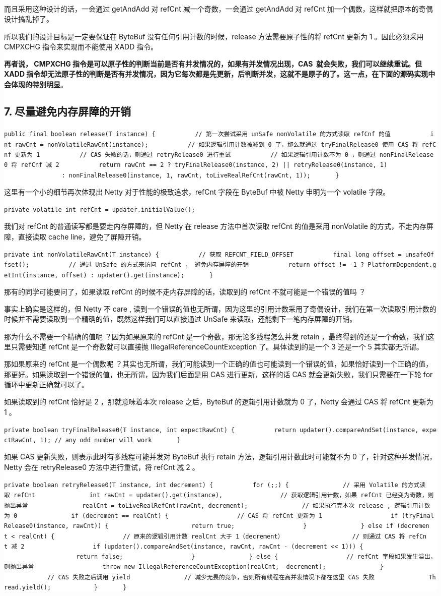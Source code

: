 而且采用这种设计的话，一会通过 getAndAdd 对 refCnt 减一个奇数，一会通过 getAndAdd 对 refCnt 加一个偶数，这样就把原本的奇偶设计搞乱掉了。

所以我们的设计目标是一定要保证在 ByteBuf 没有任何引用计数的时候，release 方法需要原子性的将 refCnt 更新为 1 。因此必须采用 CMPXCHG 指令来实现而不能使用 XADD 指令。

**再者说， CMPXCHG 指令是可以原子性的判断当前是否有并发情况的，如果有并发情况出现，CAS  就会失败，我们可以继续重试。但 XADD 指令却无法原子性的判断是否有并发情况，因为它每次都是先更新，后判断并发，这就不是原子的了。这一点，在下面的源码实现中会体现的特别明显**。

## 7. 尽量避免内存屏障的开销

`public final boolean release(T instance) {           // 第一次尝试采用 unSafe nonVolatile 的方式读取 refCnf 的值           int rawCnt = nonVolatileRawCnt(instance);           // 如果逻辑引用计数被减到 0 了，那么就通过 tryFinalRelease0 使用 CAS 将 refCnf 更新为 1           // CAS 失败的话，则通过 retryRelease0 进行重试           // 如果逻辑引用计数不为 0 ，则通过 nonFinalRelease0 将 refCnf 减 2           return rawCnt == 2 ? tryFinalRelease0(instance, 2) || retryRelease0(instance, 1)                   : nonFinalRelease0(instance, 1, rawCnt, toLiveRealRefCnt(rawCnt, 1));       }`

这里有一个小的细节再次体现出 Netty 对于性能的极致追求，refCnt 字段在 ByteBuf 中被 Netty 申明为一个 volatile 字段。

`private volatile int refCnt = updater.initialValue();   `

我们对 refCnt 的普通读写都是要走内存屏障的，但 Netty 在 release 方法中首次读取 refCnt 的值是采用 nonVolatile 的方式，不走内存屏障，直接读取 cache line，避免了屏障开销。

`private int nonVolatileRawCnt(T instance) {           // 获取 REFCNT_FIELD_OFFSET           final long offset = unsafeOffset();           // 通过 UnSafe 的方式来访问 refCnt ， 避免内存屏障的开销           return offset != -1 ? PlatformDependent.getInt(instance, offset) : updater().get(instance);       }`

那有的同学可能要问了，如果读取 refCnt 的时候不走内存屏障的话，读取到的 refCnt 不就可能是一个错误的值吗 ？

事实上确实是这样的，但 Netty 不 care , 读到一个错误的值也无所谓，因为这里的引用计数采用了奇偶设计，我们在第一次读取引用计数的时候并不需要读取到一个精确的值，既然这样我们可以直接通过 UnSafe 来读取，还能剩下一笔内存屏障的开销。

那为什么不需要一个精确的值呢 ？因为如果原来的 refCnt 是一个奇数，那无论多线程怎么并发 retain ，最终得到的还是一个奇数，我们这里只需要知道 refCnt 是一个奇数就可以直接抛 IllegalReferenceCountException 了。具体读到的是一个 3 还是一个 5 其实都无所谓。

那如果原来的 refCnt 是一个偶数呢 ？其实也无所谓，我们可能读到一个正确的值也可能读到一个错误的值，如果恰好读到一个正确的值，那更好。如果读取到一个错误的值，也无所谓，因为我们后面是用 CAS 进行更新，这样的话 CAS 就会更新失败，我们只需要在一下轮 for 循环中更新正确就可以了。

如果读取到的 refCnt 恰好是 2 ，那就意味着本次 release 之后，ByteBuf 的逻辑引用计数就为 0 了，Netty 会通过 CAS 将 refCnt 更新为 1 。

`private boolean tryFinalRelease0(T instance, int expectRawCnt) {           return updater().compareAndSet(instance, expectRawCnt, 1); // any odd number will work       }`

如果 CAS 更新失败，则表示此时有多线程可能并发对 ByteBuf 执行 retain 方法，逻辑引用计数此时可能就不为 0 了，针对这种并发情况，Netty 会在 retryRelease0 方法中进行重试，将 refCnt 减 2 。

`private boolean retryRelease0(T instance, int decrement) {           for (;;) {               // 采用 Volatile 的方式读取 refCnt               int rawCnt = updater().get(instance),                // 获取逻辑引用计数，如果 refCnt 已经变为奇数，则抛出异常               realCnt = toLiveRealRefCnt(rawCnt, decrement);               // 如果执行完本次 release , 逻辑引用计数为 0               if (decrement == realCnt) {                   // CAS 将 refCnt 更新为 1                   if (tryFinalRelease0(instance, rawCnt)) {                       return true;                   }               } else if (decrement < realCnt) {                   // 原来的逻辑引用计数 realCnt 大于 1（decrement）                   // 则通过 CAS 将 refCnt 减 2                   if (updater().compareAndSet(instance, rawCnt, rawCnt - (decrement << 1))) {                       return false;                   }               } else {                   // refCnt 字段如果发生溢出，则抛出异常                   throw new IllegalReferenceCountException(realCnt, -decrement);               }               // CAS 失败之后调用 yield               // 减少无畏的竞争，否则所有线程在高并发情况下都在这里 CAS 失败               Thread.yield();            }       }`
